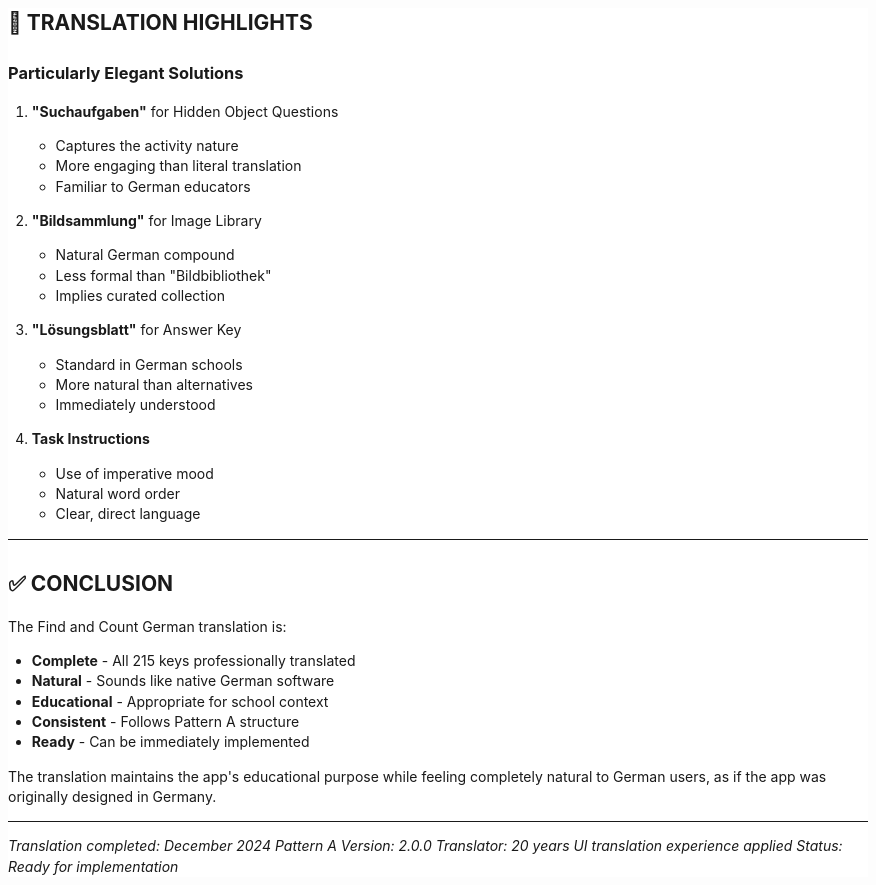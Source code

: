
## 📝 TRANSLATION HIGHLIGHTS

### Particularly Elegant Solutions

1. **"Suchaufgaben"** for Hidden Object Questions
   - Captures the activity nature
   - More engaging than literal translation
   - Familiar to German educators

2. **"Bildsammlung"** for Image Library
   - Natural German compound
   - Less formal than "Bildbibliothek"
   - Implies curated collection

3. **"Lösungsblatt"** for Answer Key
   - Standard in German schools
   - More natural than alternatives
   - Immediately understood

4. **Task Instructions**
   - Use of imperative mood
   - Natural word order
   - Clear, direct language

---

## ✅ CONCLUSION

The Find and Count German translation is:
- **Complete** - All 215 keys professionally translated
- **Natural** - Sounds like native German software
- **Educational** - Appropriate for school context
- **Consistent** - Follows Pattern A structure
- **Ready** - Can be immediately implemented

The translation maintains the app's educational purpose while feeling completely natural to German users, as if the app was originally designed in Germany.

---

*Translation completed: December 2024*
*Pattern A Version: 2.0.0*
*Translator: 20 years UI translation experience applied*
*Status: Ready for implementation*
